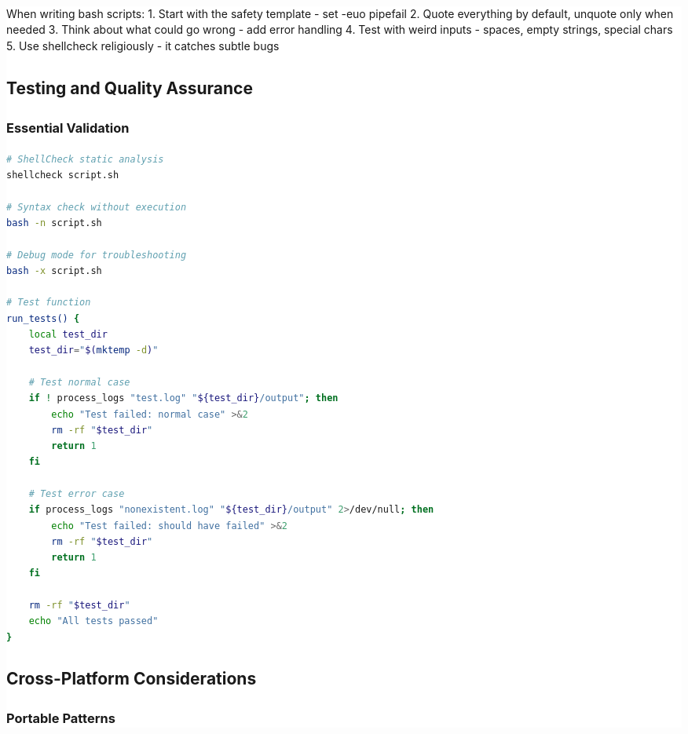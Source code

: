 <thinking>
When writing bash scripts:
1. Start with the safety template - set -euo pipefail
2. Quote everything by default, unquote only when needed
3. Think about what could go wrong - add error handling
4. Test with weird inputs - spaces, empty strings, special chars
5. Use shellcheck religiously - it catches subtle bugs
</thinking>

## Testing and Quality Assurance

### Essential Validation

```bash
# ShellCheck static analysis
shellcheck script.sh

# Syntax check without execution  
bash -n script.sh

# Debug mode for troubleshooting
bash -x script.sh

# Test function
run_tests() {
    local test_dir
    test_dir="$(mktemp -d)"
    
    # Test normal case
    if ! process_logs "test.log" "${test_dir}/output"; then
        echo "Test failed: normal case" >&2
        rm -rf "$test_dir"
        return 1
    fi
    
    # Test error case  
    if process_logs "nonexistent.log" "${test_dir}/output" 2>/dev/null; then
        echo "Test failed: should have failed" >&2
        rm -rf "$test_dir"
        return 1
    fi
    
    rm -rf "$test_dir"
    echo "All tests passed"
}
```

## Cross-Platform Considerations

### Portable Patterns
